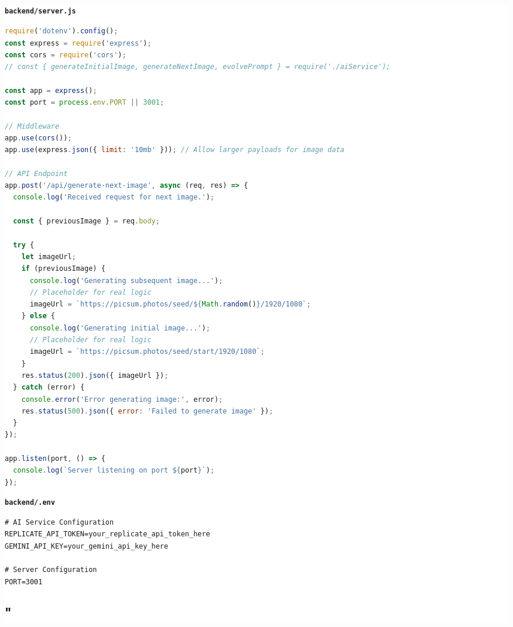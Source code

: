 **`backend/server.js`**
```javascript
require('dotenv').config();
const express = require('express');
const cors = require('cors');
// const { generateInitialImage, generateNextImage, evolvePrompt } = require('./aiService');

const app = express();
const port = process.env.PORT || 3001;

// Middleware
app.use(cors());
app.use(express.json({ limit: '10mb' })); // Allow larger payloads for image data

// API Endpoint
app.post('/api/generate-next-image', async (req, res) => {
  console.log('Received request for next image.');
  
  const { previousImage } = req.body;

  try {
    let imageUrl;
    if (previousImage) {
      console.log('Generating subsequent image...');
      // Placeholder for real logic
      imageUrl = `https://picsum.photos/seed/${Math.random()}/1920/1080`;
    } else {
      console.log('Generating initial image...');
      // Placeholder for real logic
      imageUrl = `https://picsum.photos/seed/start/1920/1080`;
    }
    res.status(200).json({ imageUrl });
  } catch (error) {
    console.error('Error generating image:', error);
    res.status(500).json({ error: 'Failed to generate image' });
  }
});

app.listen(port, () => {
  console.log(`Server listening on port ${port}`);
});
```

**`backend/.env`**
```
# AI Service Configuration
REPLICATE_API_TOKEN=your_replicate_api_token_here
GEMINI_API_KEY=your_gemini_api_key_here

# Server Configuration
PORT=3001
```
"
---

